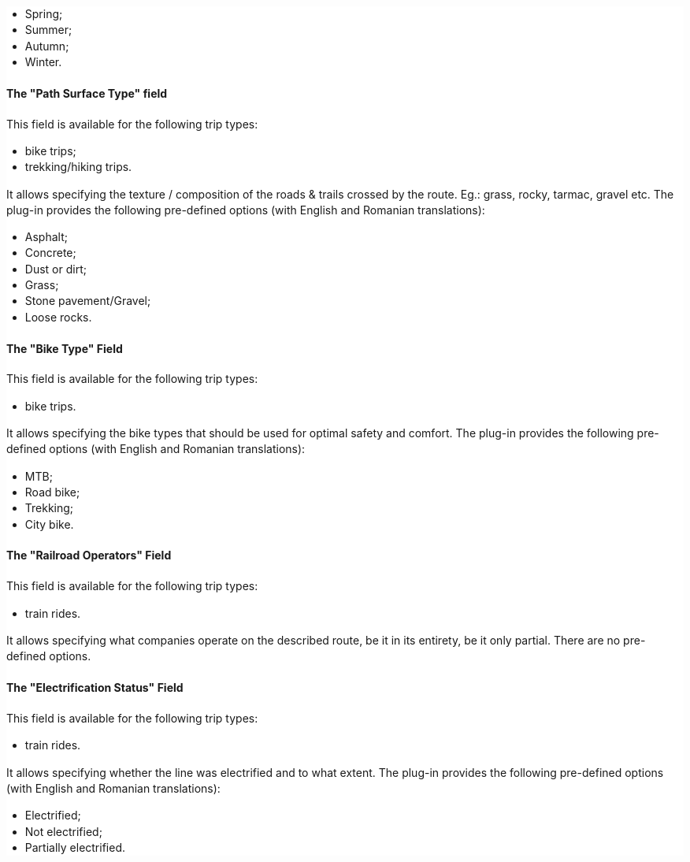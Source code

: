 - Spring;
- Summer;
- Autumn;
- Winter.

#### The "Path Surface Type" field

This field is available for the following trip types:

- bike trips;
- trekking/hiking trips.

It allows specifying the texture / composition of the roads & trails crossed by the route. Eg.: grass, rocky, tarmac, gravel etc.
The plug-in provides the following pre-defined options (with English and Romanian translations):

- Asphalt;
- Concrete;
- Dust or dirt;
- Grass;
- Stone pavement/Gravel;
- Loose rocks.

#### The "Bike Type" Field

This field is available for the following trip types:

- bike trips.

It allows specifying the bike types that should be used for optimal safety and comfort.
The plug-in provides the following pre-defined options (with English and Romanian translations):

- MTB;
- Road bike;
- Trekking;
- City bike.

#### The "Railroad Operators" Field

This field is available for the following trip types:

- train rides.

It allows specifying what companies operate on the described route, be it in its entirety, be it only partial.
There are no pre-defined options.

#### The "Electrification Status" Field

This field is available for the following trip types:

- train rides.

It allows specifying whether the line was electrified and to what extent.
The plug-in provides the following pre-defined options (with English and Romanian translations):

- Electrified;
- Not electrified;
- Partially electrified.
